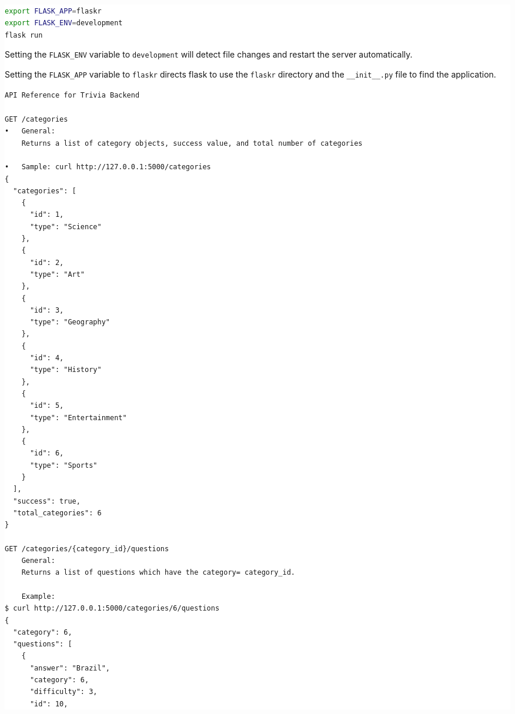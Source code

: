 ```bash
export FLASK_APP=flaskr
export FLASK_ENV=development
flask run
```

Setting the `FLASK_ENV` variable to `development` will detect file changes and restart the server automatically.

Setting the `FLASK_APP` variable to `flaskr` directs flask to use the `flaskr` directory and the `__init__.py` file to find the application. 

```
API Reference for Trivia Backend

GET /categories
•	General:
	Returns a list of category objects, success value, and total number of categories
		
•	Sample: curl http://127.0.0.1:5000/categories
{
  "categories": [
    {
      "id": 1,
      "type": "Science"
    },
    {
      "id": 2,
      "type": "Art"
    },
    {
      "id": 3,
      "type": "Geography"
    },
    {
      "id": 4,
      "type": "History"
    },
    {
      "id": 5,
      "type": "Entertainment"
    },
    {
      "id": 6,
      "type": "Sports"
    }
  ],
  "success": true,
  "total_categories": 6
}

GET /categories/{category_id}/questions
	General:
	Returns a list of questions which have the category= category_id.
	
	Example:
$ curl http://127.0.0.1:5000/categories/6/questions
{
  "category": 6, 
  "questions": [
    {
      "answer": "Brazil", 
      "category": 6, 
      "difficulty": 3, 
      "id": 10, 
```